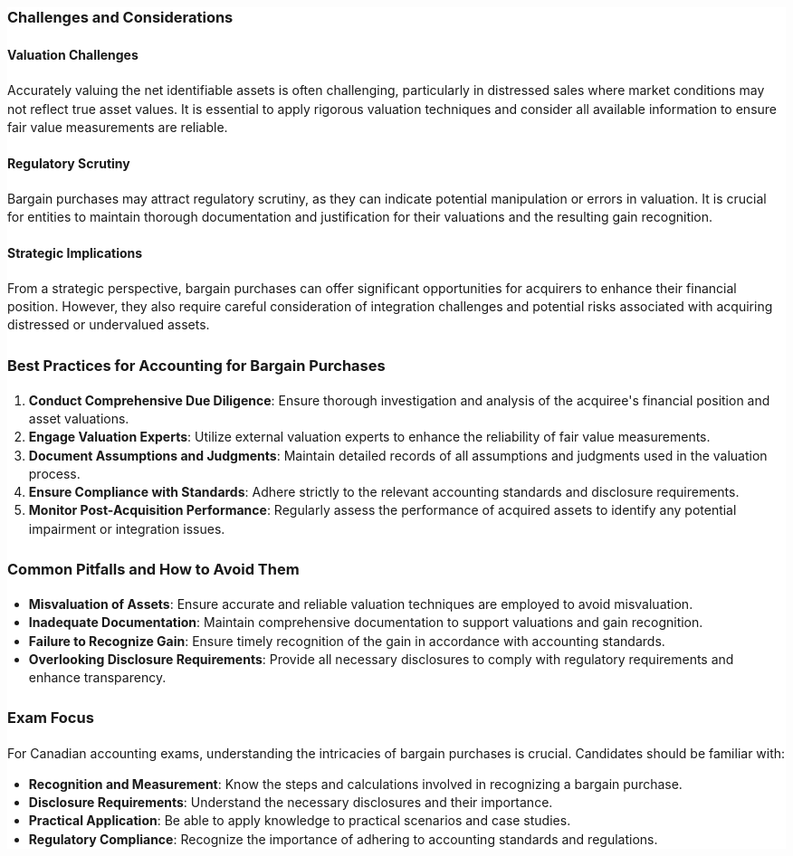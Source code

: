 ### Challenges and Considerations

#### Valuation Challenges

Accurately valuing the net identifiable assets is often challenging, particularly in distressed sales where market conditions may not reflect true asset values. It is essential to apply rigorous valuation techniques and consider all available information to ensure fair value measurements are reliable.

#### Regulatory Scrutiny

Bargain purchases may attract regulatory scrutiny, as they can indicate potential manipulation or errors in valuation. It is crucial for entities to maintain thorough documentation and justification for their valuations and the resulting gain recognition.

#### Strategic Implications

From a strategic perspective, bargain purchases can offer significant opportunities for acquirers to enhance their financial position. However, they also require careful consideration of integration challenges and potential risks associated with acquiring distressed or undervalued assets.

### Best Practices for Accounting for Bargain Purchases

1. **Conduct Comprehensive Due Diligence**: Ensure thorough investigation and analysis of the acquiree's financial position and asset valuations.
2. **Engage Valuation Experts**: Utilize external valuation experts to enhance the reliability of fair value measurements.
3. **Document Assumptions and Judgments**: Maintain detailed records of all assumptions and judgments used in the valuation process.
4. **Ensure Compliance with Standards**: Adhere strictly to the relevant accounting standards and disclosure requirements.
5. **Monitor Post-Acquisition Performance**: Regularly assess the performance of acquired assets to identify any potential impairment or integration issues.

### Common Pitfalls and How to Avoid Them

- **Misvaluation of Assets**: Ensure accurate and reliable valuation techniques are employed to avoid misvaluation.
- **Inadequate Documentation**: Maintain comprehensive documentation to support valuations and gain recognition.
- **Failure to Recognize Gain**: Ensure timely recognition of the gain in accordance with accounting standards.
- **Overlooking Disclosure Requirements**: Provide all necessary disclosures to comply with regulatory requirements and enhance transparency.

### Exam Focus

For Canadian accounting exams, understanding the intricacies of bargain purchases is crucial. Candidates should be familiar with:

- **Recognition and Measurement**: Know the steps and calculations involved in recognizing a bargain purchase.
- **Disclosure Requirements**: Understand the necessary disclosures and their importance.
- **Practical Application**: Be able to apply knowledge to practical scenarios and case studies.
- **Regulatory Compliance**: Recognize the importance of adhering to accounting standards and regulations.
